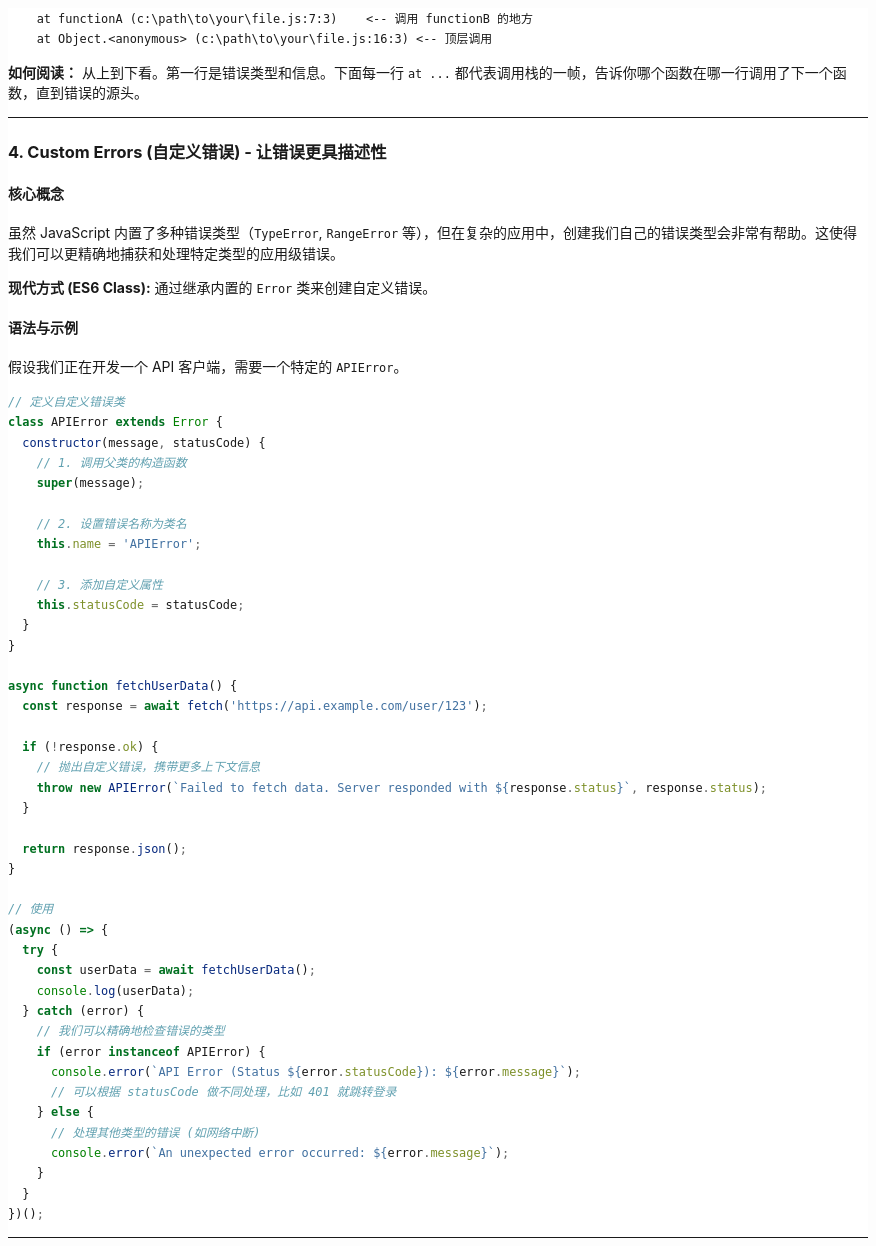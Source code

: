 ```
    at functionA (c:\path\to\your\file.js:7:3)    <-- 调用 functionB 的地方
    at Object.<anonymous> (c:\path\to\your\file.js:16:3) <-- 顶层调用
```
**如何阅读：** 从上到下看。第一行是错误类型和信息。下面每一行 `at ...` 都代表调用栈的一帧，告诉你哪个函数在哪一行调用了下一个函数，直到错误的源头。

---

### 4. Custom Errors (自定义错误) - 让错误更具描述性

#### 核心概念
虽然 JavaScript 内置了多种错误类型（`TypeError`, `RangeError` 等），但在复杂的应用中，创建我们自己的错误类型会非常有帮助。这使得我们可以更精确地捕获和处理特定类型的应用级错误。

**现代方式 (ES6 Class):** 通过继承内置的 `Error` 类来创建自定义错误。

#### 语法与示例
假设我们正在开发一个 API 客户端，需要一个特定的 `APIError`。
```javascript
// 定义自定义错误类
class APIError extends Error {
  constructor(message, statusCode) {
    // 1. 调用父类的构造函数
    super(message);
    
    // 2. 设置错误名称为类名
    this.name = 'APIError';
    
    // 3. 添加自定义属性
    this.statusCode = statusCode;
  }
}

async function fetchUserData() {
  const response = await fetch('https://api.example.com/user/123');
  
  if (!response.ok) {
    // 抛出自定义错误，携带更多上下文信息
    throw new APIError(`Failed to fetch data. Server responded with ${response.status}`, response.status);
  }
  
  return response.json();
}

// 使用
(async () => {
  try {
    const userData = await fetchUserData();
    console.log(userData);
  } catch (error) {
    // 我们可以精确地检查错误的类型
    if (error instanceof APIError) {
      console.error(`API Error (Status ${error.statusCode}): ${error.message}`);
      // 可以根据 statusCode 做不同处理，比如 401 就跳转登录
    } else {
      // 处理其他类型的错误 (如网络中断)
      console.error(`An unexpected error occurred: ${error.message}`);
    }
  }
})();
```

---